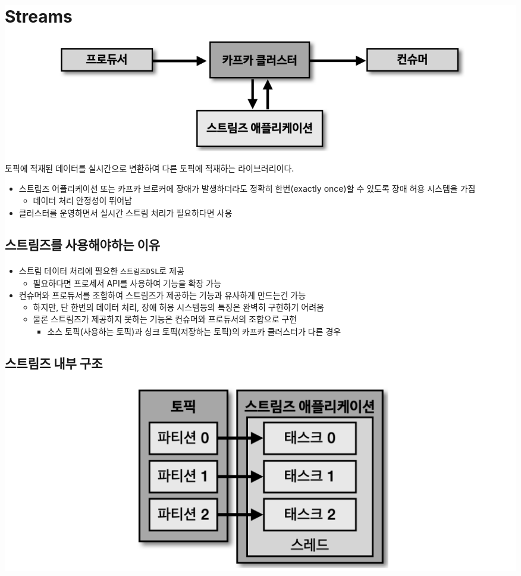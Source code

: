 # Streams

<p align="center"><img src="img/1.png" width="80%"></p>

토픽에 적재된 데이터를 실시간으로 변환하여 다른 토픽에 적재하는 라이브러리이다.

- 스트림즈 어플리케이션 또는 카프카 브로커에 장애가 발생하더라도 정확히 한번(exactly once)할 수 있도록 장애 허용 시스템을 가짐
  - 데이터 처리 안정성이 뛰어남
- 클러스터를 운영하면서 실시간 스트림 처리가 필요하다면 사용

## 스트림즈를 사용해야하는 이유

- 스트림 데이터 처리에 필요한 `스트림즈DSL`로 제공
  - 필요하다면 프로세서 API를 사용하여 기능을 확장 가능
- 컨슈머와 프로듀서를 조합하여 스트림즈가 제공하는 기능과 유사하게 만드는건 가능
  - 하지만, 단 한번의 데이터 처리, 장애 허용 시스템등의 특징은 완벽히 구현하기 어려움
  - 물론 스트림즈가 제공하지 못하는 기능은 컨슈머와 프로듀서의 조합으로 구현
    - 소스 토픽(사용하는 토픽)과 싱크 토픽(저장하는 토픽)의 카프카 클러스터가 다른 경우

## 스트림즈 내부 구조

<p align="center"><img src="img/2.png" width="50%"></p>
